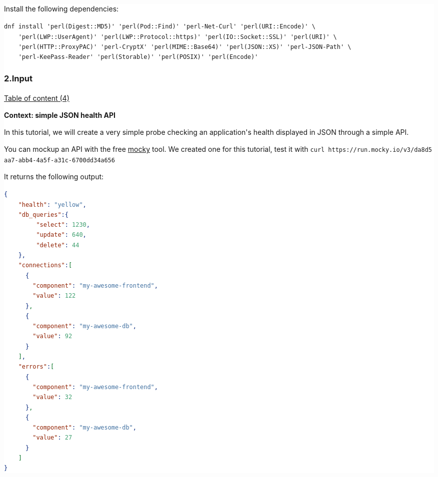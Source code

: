 Install the following dependencies: 
```shell
dnf install 'perl(Digest::MD5)' 'perl(Pod::Find)' 'perl-Net-Curl' 'perl(URI::Encode)' \
    'perl(LWP::UserAgent)' 'perl(LWP::Protocol::https)' 'perl(IO::Socket::SSL)' 'perl(URI)' \
    'perl(HTTP::ProxyPAC)' 'perl-CryptX' 'perl(MIME::Base64)' 'perl(JSON::XS)' 'perl-JSON-Path' \
    'perl-KeePass-Reader' 'perl(Storable)' 'perl(POSIX)' 'perl(Encode)'
```

<div id='input_tuto'/>

### 2.Input

[Table of content (4)](#table_of_content_4)

**Context: simple JSON health API**

In this tutorial, we will create a very simple probe checking an application's health
displayed in JSON through a simple API.

You can mockup an API with the free [mocky](https://designer.mocky.io/) tool.
We created one for this tutorial, test it with `curl https://run.mocky.io/v3/da8d5aa7-abb4-4a5f-a31c-6700dd34a656`

It returns the following output: 

```json title="my-awesome-app health JSON" 
{
    "health": "yellow",
    "db_queries":{
         "select": 1230,
         "update": 640,
         "delete": 44
    },
    "connections":[
      {
        "component": "my-awesome-frontend",
        "value": 122
      },
      {
        "component": "my-awesome-db",
        "value": 92
      }
    ],
    "errors":[
      {
        "component": "my-awesome-frontend",
        "value": 32
      },
      {
        "component": "my-awesome-db",
        "value": 27
      }
    ]
}
```
